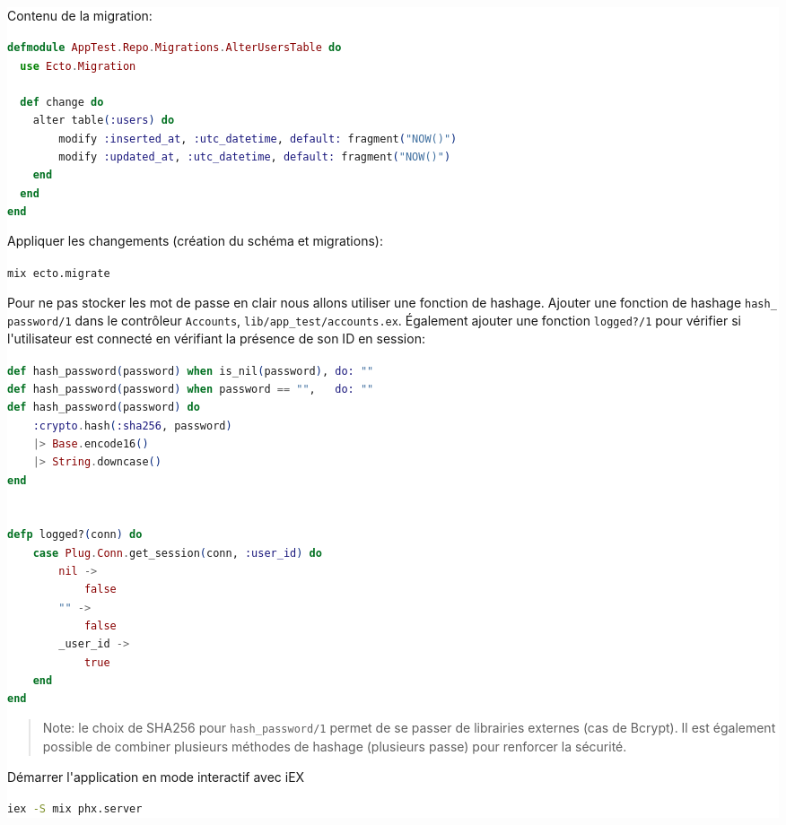 Contenu de la migration:
```Elixir
defmodule AppTest.Repo.Migrations.AlterUsersTable do
  use Ecto.Migration

  def change do
    alter table(:users) do
    	modify :inserted_at, :utc_datetime, default: fragment("NOW()")
    	modify :updated_at, :utc_datetime, default: fragment("NOW()")
    end
  end
end
```

Appliquer les changements (création du schéma et migrations):
```Bash
mix ecto.migrate
```

Pour ne pas stocker les mot de passe en clair nous allons utiliser une fonction de hashage.
Ajouter une fonction de hashage `hash_password/1` dans le contrôleur `Accounts`, `lib/app_test/accounts.ex`.
Également ajouter une fonction `logged?/1` pour vérifier si l'utilisateur est connecté en vérifiant la présence de son ID en session:
```Elixir
def hash_password(password) when is_nil(password), do: ""
def hash_password(password) when password == "",   do: ""
def hash_password(password) do
    :crypto.hash(:sha256, password)
    |> Base.encode16()
    |> String.downcase()
end


defp logged?(conn) do      
    case Plug.Conn.get_session(conn, :user_id) do
        nil ->
            false
        "" ->
            false
        _user_id ->
            true
    end
end
```

> Note: le choix de SHA256 pour `hash_password/1` permet de se passer de librairies externes (cas de Bcrypt). Il est également possible de combiner plusieurs méthodes de hashage (plusieurs passe) pour renforcer la sécurité.

Démarrer l'application en mode interactif avec iEX
```Bash
iex -S mix phx.server
```
